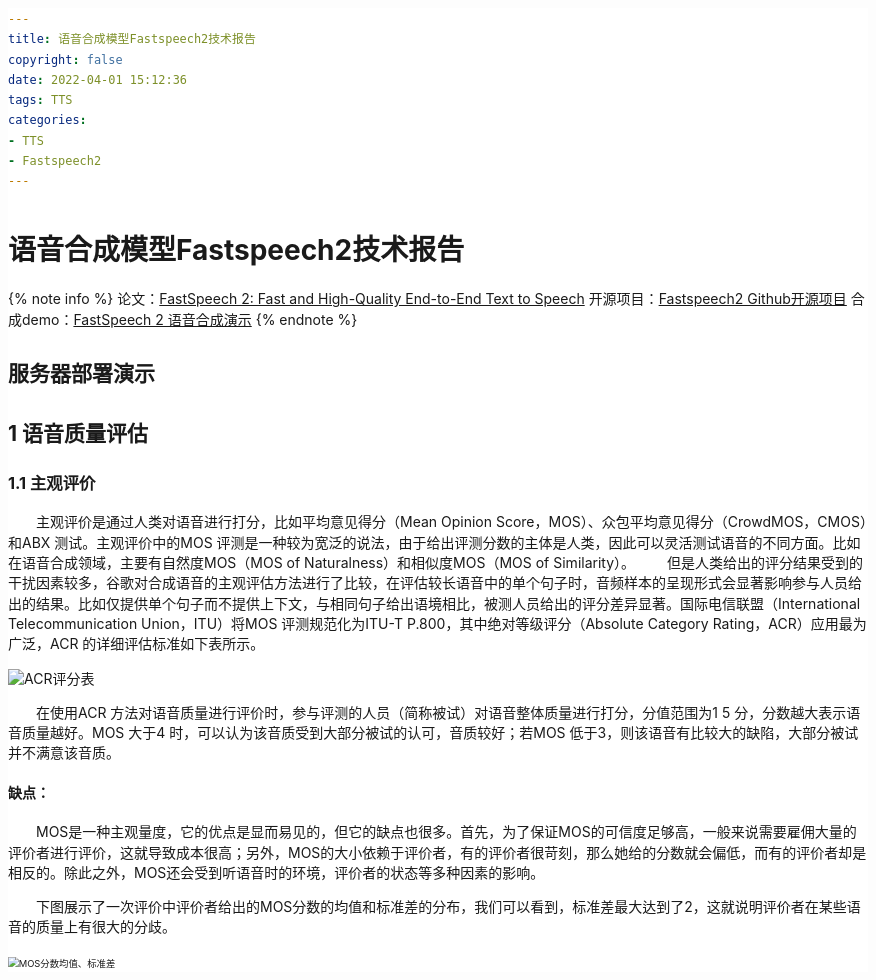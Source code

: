 ```yaml
---
title: 语音合成模型Fastspeech2技术报告
copyright: false
date: 2022-04-01 15:12:36
tags: TTS
categories:
- TTS
- Fastspeech2
---
```

# 语音合成模型Fastspeech2技术报告
{% note info %}
论文：[FastSpeech 2: Fast and High-Quality End-to-End Text to Speech](https://arxiv.org/abs/2006.04558v1)
开源项目：[Fastspeech2 Github开源项目](https://github.com/ming024/FastSpeech2)
合成demo：[FastSpeech 2 语音合成演示](http://www.panjiangtao.cn/fastspeech2/)
{% endnote %}

## 服务器部署演示
<video src="http://file.panjiangtao.cn/fastspeech2_server.mp4" type="video/mp4"  poster="http://pic.panjiangtao.cn/img/image-20220408160721138.png" controls="controls">
    <p>你的浏览器不支持video标签.</p>
</video>

## 1 语音质量评估
### 1.1 主观评价

　　主观评价是通过人类对语音进行打分，比如平均意见得分（Mean Opinion Score，MOS）、众包平均意见得分（CrowdMOS，CMOS）和ABX 测试。主观评价中的MOS 评测是一种较为宽泛的说法，由于给出评测分数的主体是人类，因此可以灵活测试语音的不同方面。比如在语音合成领域，主要有自然度MOS（MOS of Naturalness）和相似度MOS（MOS of Similarity）。
　　但是人类给出的评分结果受到的干扰因素较多，谷歌对合成语音的主观评估方法进行了比较，在评估较长语音中的单个句子时，音频样本的呈现形式会显著影响参与人员给出的结果。比如仅提供单个句子而不提供上下文，与相同句子给出语境相比，被测人员给出的评分差异显著。国际电信联盟（International Telecommunication Union，ITU）将MOS 评测规范化为ITU-T P.800，其中绝对等级评分（Absolute Category Rating，ACR）应用最为广泛，ACR 的详细评估标准如下表所示。

![ACR评分表](http://pic.panjiangtao.cn/img/image-20220329115941800.png)

　　在使用ACR 方法对语音质量进行评价时，参与评测的人员（简称被试）对语音整体质量进行打分，分值范围为1 5 分，分数越大表示语音质量越好。MOS 大于4 时，可以认为该音质受到大部分被试的认可，音质较好；若MOS 低于3，则该语音有比较大的缺陷，大部分被试并不满意该音质。

#### 缺点：

　　MOS是一种主观量度，它的优点是显而易见的，但它的缺点也很多。首先，为了保证MOS的可信度足够高，一般来说需要雇佣大量的评价者进行评价，这就导致成本很高；另外，MOS的大小依赖于评价者，有的评价者很苛刻，那么她给的分数就会偏低，而有的评价者却是相反的。除此之外，MOS还会受到听语音时的环境，评价者的状态等多种因素的影响。

　　下图展示了一次评价中评价者给出的MOS分数的均值和标准差的分布，我们可以看到，标准差最大达到了2，这就说明评价者在某些语音的质量上有很大的分歧。

<img src="http://pic.panjiangtao.cn/img/v2-909d9159b4b4a7c9c43ce8dd23c23d1d_720w.jpg" alt="MOS分数均值、标准差" style="zoom: 67%;" />
